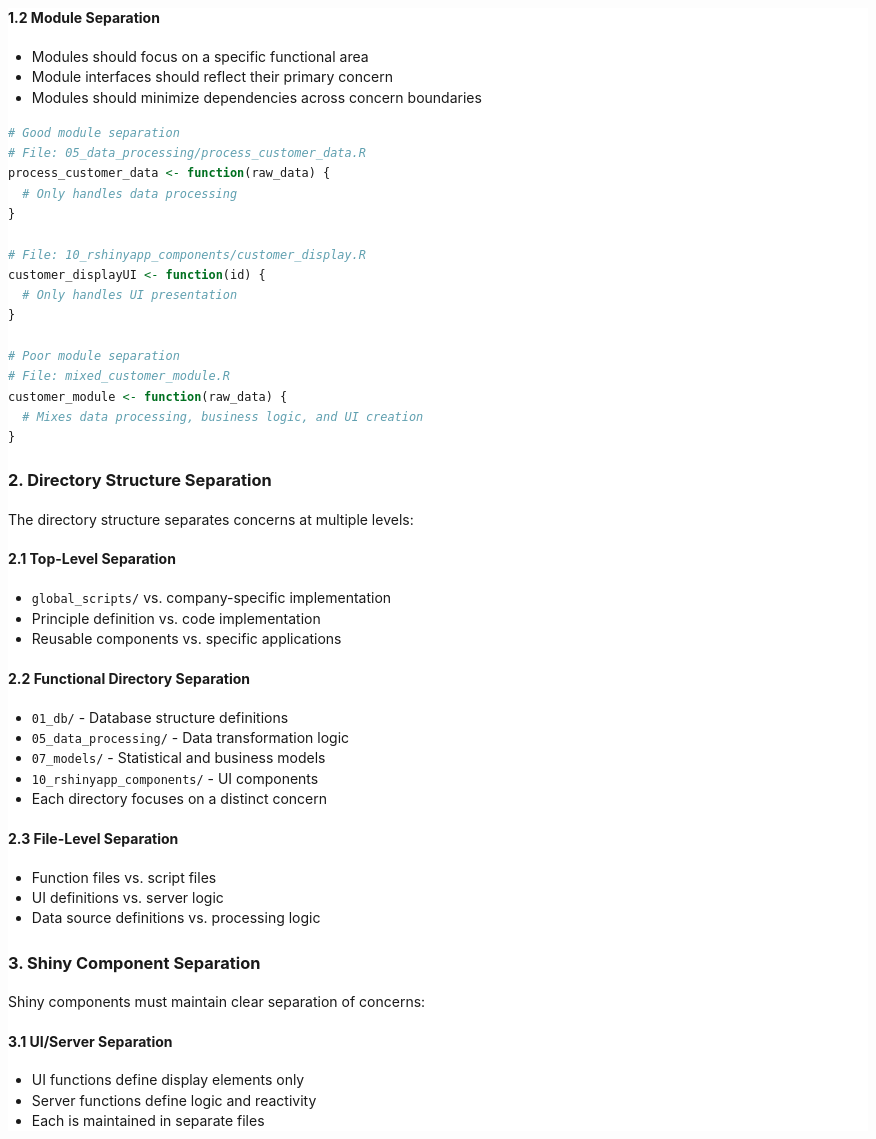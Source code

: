 #### 1.2 Module Separation
- Modules should focus on a specific functional area
- Module interfaces should reflect their primary concern
- Modules should minimize dependencies across concern boundaries

```r
# Good module separation
# File: 05_data_processing/process_customer_data.R
process_customer_data <- function(raw_data) {
  # Only handles data processing
}

# File: 10_rshinyapp_components/customer_display.R
customer_displayUI <- function(id) {
  # Only handles UI presentation
}

# Poor module separation
# File: mixed_customer_module.R
customer_module <- function(raw_data) {
  # Mixes data processing, business logic, and UI creation
}
```

### 2. Directory Structure Separation

The directory structure separates concerns at multiple levels:

#### 2.1 Top-Level Separation
- `global_scripts/` vs. company-specific implementation
- Principle definition vs. code implementation
- Reusable components vs. specific applications

#### 2.2 Functional Directory Separation
- `01_db/` - Database structure definitions
- `05_data_processing/` - Data transformation logic
- `07_models/` - Statistical and business models
- `10_rshinyapp_components/` - UI components
- Each directory focuses on a distinct concern

#### 2.3 File-Level Separation
- Function files vs. script files
- UI definitions vs. server logic
- Data source definitions vs. processing logic

### 3. Shiny Component Separation

Shiny components must maintain clear separation of concerns:

#### 3.1 UI/Server Separation
- UI functions define display elements only
- Server functions define logic and reactivity
- Each is maintained in separate files
